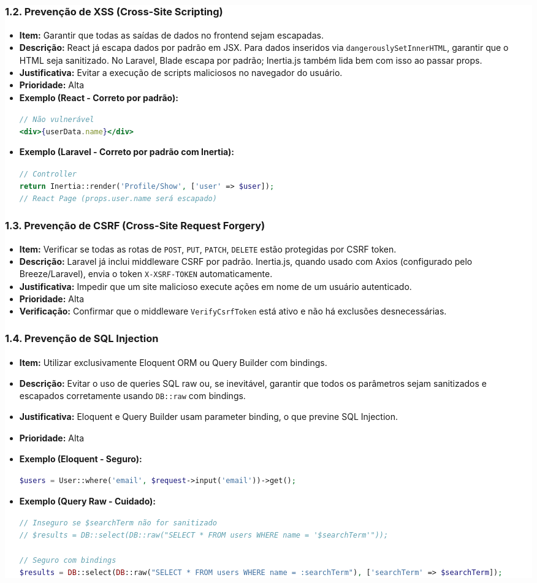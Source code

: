 ### 1.2. Prevenção de XSS (Cross-Site Scripting)

- **Item:** Garantir que todas as saídas de dados no frontend sejam escapadas.
- **Descrição:** React já escapa dados por padrão em JSX. Para dados inseridos via `dangerouslySetInnerHTML`, garantir que o HTML seja sanitizado. No Laravel, Blade escapa por padrão; Inertia.js também lida bem com isso ao passar props.
- **Justificativa:** Evitar a execução de scripts maliciosos no navegador do usuário.
- **Prioridade:** Alta
- **Exemplo (React - Correto por padrão):**
    ```jsx
    // Não vulnerável
    <div>{userData.name}</div>
    ```
- **Exemplo (Laravel - Correto por padrão com Inertia):**
    ```php
    // Controller
    return Inertia::render('Profile/Show', ['user' => $user]);
    // React Page (props.user.name será escapado)
    ```

### 1.3. Prevenção de CSRF (Cross-Site Request Forgery)

- **Item:** Verificar se todas as rotas de `POST`, `PUT`, `PATCH`, `DELETE` estão protegidas por CSRF token.
- **Descrição:** Laravel já inclui middleware CSRF por padrão. Inertia.js, quando usado com Axios (configurado pelo Breeze/Laravel), envia o token `X-XSRF-TOKEN` automaticamente.
- **Justificativa:** Impedir que um site malicioso execute ações em nome de um usuário autenticado.
- **Prioridade:** Alta
- **Verificação:** Confirmar que o middleware `VerifyCsrfToken` está ativo e não há exclusões desnecessárias.

### 1.4. Prevenção de SQL Injection

- **Item:** Utilizar exclusivamente Eloquent ORM ou Query Builder com bindings.
- **Descrição:** Evitar o uso de queries SQL raw ou, se inevitável, garantir que todos os parâmetros sejam sanitizados e escapados corretamente usando `DB::raw` com bindings.
- **Justificativa:** Eloquent e Query Builder usam parameter binding, o que previne SQL Injection.
- **Prioridade:** Alta
- **Exemplo (Eloquent - Seguro):**
    ```php
    $users = User::where('email', $request->input('email'))->get();
    ```
- **Exemplo (Query Raw - Cuidado):**

    ```php
    // Inseguro se $searchTerm não for sanitizado
    // $results = DB::select(DB::raw("SELECT * FROM users WHERE name = '$searchTerm'"));

    // Seguro com bindings
    $results = DB::select(DB::raw("SELECT * FROM users WHERE name = :searchTerm"), ['searchTerm' => $searchTerm]);
    ```

